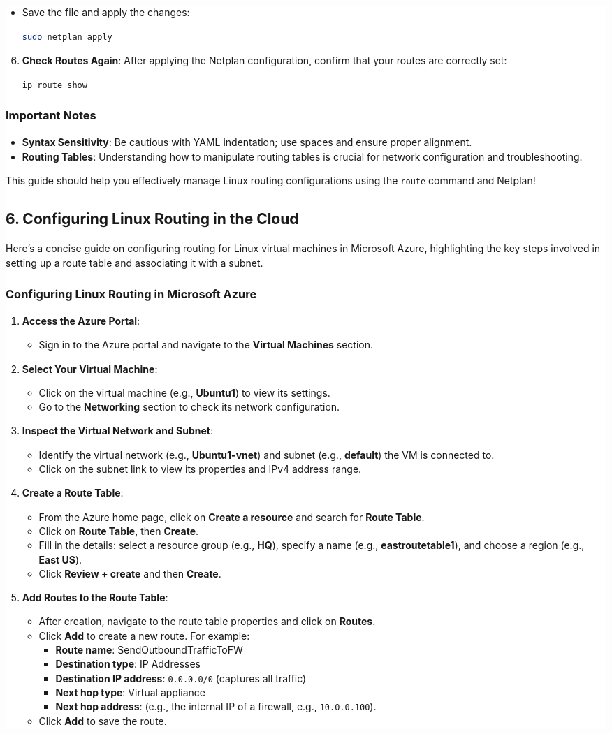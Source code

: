    - Save the file and apply the changes:
     ```bash
     sudo netplan apply
     ```

6. **Check Routes Again**:
   After applying the Netplan configuration, confirm that your routes are correctly set:
   ```bash
   ip route show
   ```

### Important Notes
- **Syntax Sensitivity**: Be cautious with YAML indentation; use spaces and ensure proper alignment.
- **Routing Tables**: Understanding how to manipulate routing tables is crucial for network configuration and troubleshooting.

This guide should help you effectively manage Linux routing configurations using the `route` command and Netplan!

## 6. Configuring Linux Routing in the Cloud

Here’s a concise guide on configuring routing for Linux virtual machines in Microsoft Azure, highlighting the key steps involved in setting up a route table and associating it with a subnet.

### Configuring Linux Routing in Microsoft Azure

1. **Access the Azure Portal**:
   - Sign in to the Azure portal and navigate to the **Virtual Machines** section.

2. **Select Your Virtual Machine**:
   - Click on the virtual machine (e.g., **Ubuntu1**) to view its settings.
   - Go to the **Networking** section to check its network configuration.

3. **Inspect the Virtual Network and Subnet**:
   - Identify the virtual network (e.g., **Ubuntu1-vnet**) and subnet (e.g., **default**) the VM is connected to.
   - Click on the subnet link to view its properties and IPv4 address range.

4. **Create a Route Table**:
   - From the Azure home page, click on **Create a resource** and search for **Route Table**.
   - Click on **Route Table**, then **Create**.
   - Fill in the details: select a resource group (e.g., **HQ**), specify a name (e.g., **eastroutetable1**), and choose a region (e.g., **East US**). 
   - Click **Review + create** and then **Create**.

5. **Add Routes to the Route Table**:
   - After creation, navigate to the route table properties and click on **Routes**.
   - Click **Add** to create a new route. For example:
     - **Route name**: SendOutboundTrafficToFW
     - **Destination type**: IP Addresses
     - **Destination IP address**: `0.0.0.0/0` (captures all traffic)
     - **Next hop type**: Virtual appliance
     - **Next hop address**: (e.g., the internal IP of a firewall, e.g., `10.0.0.100`).
   - Click **Add** to save the route.
